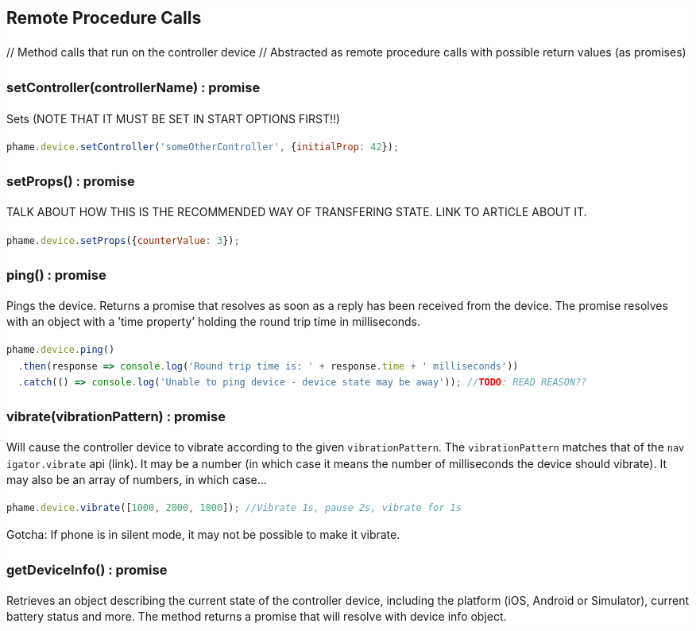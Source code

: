 <a name="device.remoteProcedureCalls"></a>
## Remote Procedure Calls
// Method calls that run on the controller device // Abstracted as remote procedure calls with possible return values (as promises)

<a name="device.setController"></a>
### setController(controllerName) : promise

Sets (NOTE THAT IT MUST BE SET IN START OPTIONS FIRST!!)

```javascript
phame.device.setController('someOtherController', {initialProp: 42});
```

<a name="device.setProps"></a>
### setProps() : promise
TALK ABOUT HOW THIS IS THE RECOMMENDED WAY OF TRANSFERING STATE. LINK TO ARTICLE ABOUT IT.
```javascript
phame.device.setProps({counterValue: 3});
```

<a name="device.ping"></a>
### ping() : promise
Pings the device. Returns a promise that resolves as soon as a reply has been received from the device. The promise resolves with an object with a ’time property’ holding the round trip time in milliseconds.

```javascript
phame.device.ping()
  .then(response => console.log('Round trip time is: ' + response.time + ' milliseconds'))
  .catch(() => console.log('Unable to ping device - device state may be away')); //TODO: READ REASON??
```

<a name="device.vibrate"></a>
### vibrate(vibrationPattern) : promise
Will cause the controller device to vibrate according to the given `vibrationPattern`. The `vibrationPattern` matches that of the `navigator.vibrate` api (link). It may be a number (in which case it means the number of milliseconds the device should vibrate). It may also be an array of numbers, in which case...

```javascript
phame.device.vibrate([1000, 2000, 1000]); //Vibrate 1s, pause 2s, vibrate for 1s
```

<aside class=“warning”>
Gotcha: If phone is in silent mode, it may not be possible to make it vibrate.
</aside>

<a name="device.getDeviceInfo"></a>
### getDeviceInfo() : promise
Retrieves an object describing the current state of the controller device, including the platform (iOS, Android or Simulator), current battery status and more. The method returns a promise that will resolve with device info object.
